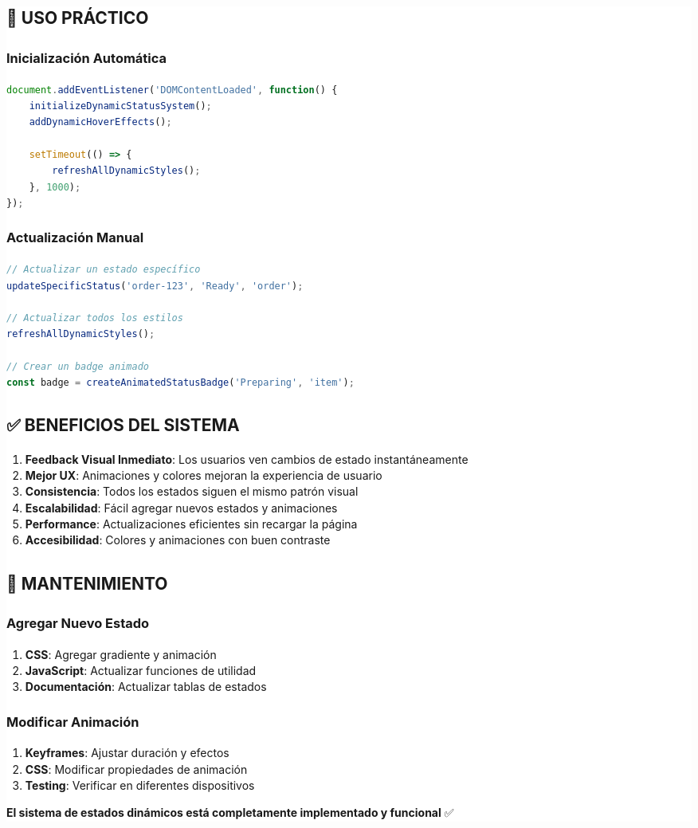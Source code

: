 ## 🎯 **USO PRÁCTICO**

### **Inicialización Automática**

```javascript
document.addEventListener('DOMContentLoaded', function() {
    initializeDynamicStatusSystem();
    addDynamicHoverEffects();
    
    setTimeout(() => {
        refreshAllDynamicStyles();
    }, 1000);
});
```

### **Actualización Manual**

```javascript
// Actualizar un estado específico
updateSpecificStatus('order-123', 'Ready', 'order');

// Actualizar todos los estilos
refreshAllDynamicStyles();

// Crear un badge animado
const badge = createAnimatedStatusBadge('Preparing', 'item');
```

## ✅ **BENEFICIOS DEL SISTEMA**

1. **Feedback Visual Inmediato**: Los usuarios ven cambios de estado instantáneamente
2. **Mejor UX**: Animaciones y colores mejoran la experiencia de usuario
3. **Consistencia**: Todos los estados siguen el mismo patrón visual
4. **Escalabilidad**: Fácil agregar nuevos estados y animaciones
5. **Performance**: Actualizaciones eficientes sin recargar la página
6. **Accesibilidad**: Colores y animaciones con buen contraste

## 🔧 **MANTENIMIENTO**

### **Agregar Nuevo Estado**

1. **CSS**: Agregar gradiente y animación
2. **JavaScript**: Actualizar funciones de utilidad
3. **Documentación**: Actualizar tablas de estados

### **Modificar Animación**

1. **Keyframes**: Ajustar duración y efectos
2. **CSS**: Modificar propiedades de animación
3. **Testing**: Verificar en diferentes dispositivos

**El sistema de estados dinámicos está completamente implementado y funcional** ✅ 